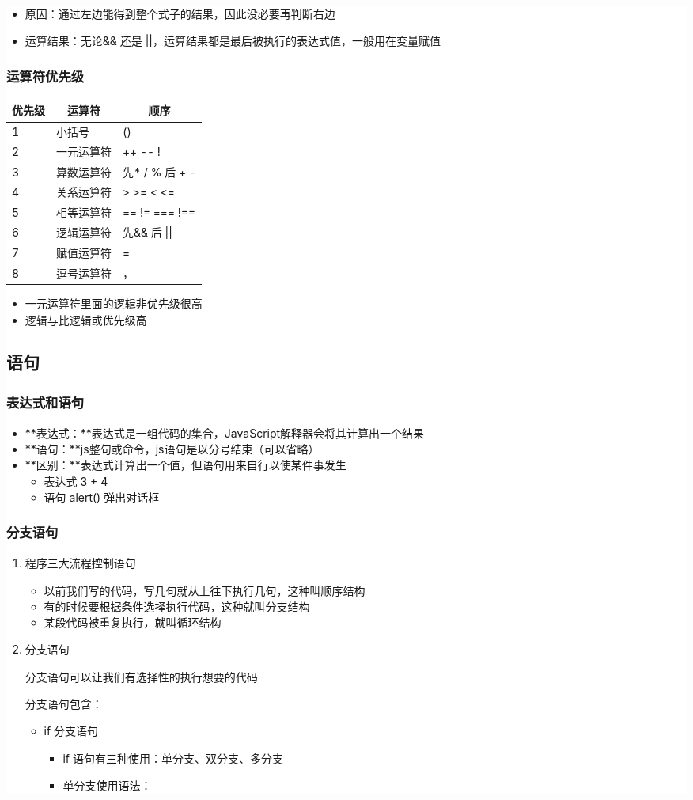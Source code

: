    - 原因：通过左边能得到整个式子的结果，因此没必要再判断右边

   - 运算结果：无论&& 还是 ||，运算结果都是最后被执行的表达式值，一般用在变量赋值

### 运算符优先级

| 优先级 | 运算符     | 顺序           |
| ------ | ---------- | -------------- |
| 1      | 小括号     | ()             |
| 2      | 一元运算符 | ++ -- !        |
| 3      | 算数运算符 | 先* / % 后 + - |
| 4      | 关系运算符 | > >= < <=      |
| 5      | 相等运算符 | == != === !==  |
| 6      | 逻辑运算符 | 先&& 后 \|\|   |
| 7      | 赋值运算符 | =              |
| 8      | 逗号运算符 | ，             |

- 一元运算符里面的逻辑非优先级很高
- 逻辑与比逻辑或优先级高

## 语句

### 表达式和语句

- **表达式：**表达式是一组代码的集合，JavaScript解释器会将其计算出一个结果
- **语句：**js整句或命令，js语句是以分号结束（可以省略）
- **区别：**表达式计算出一个值，但语句用来自行以使某件事发生
  - 表达式 3 + 4
  - 语句 alert() 弹出对话框

### 分支语句

1. 程序三大流程控制语句

   - 以前我们写的代码，写几句就从上往下执行几句，这种叫顺序结构
   - 有的时候要根据条件选择执行代码，这种就叫分支结构
   - 某段代码被重复执行，就叫循环结构

2. 分支语句

   分支语句可以让我们有选择性的执行想要的代码

   分支语句包含：

   - if 分支语句

     - if 语句有三种使用：单分支、双分支、多分支

     - 单分支使用语法：
